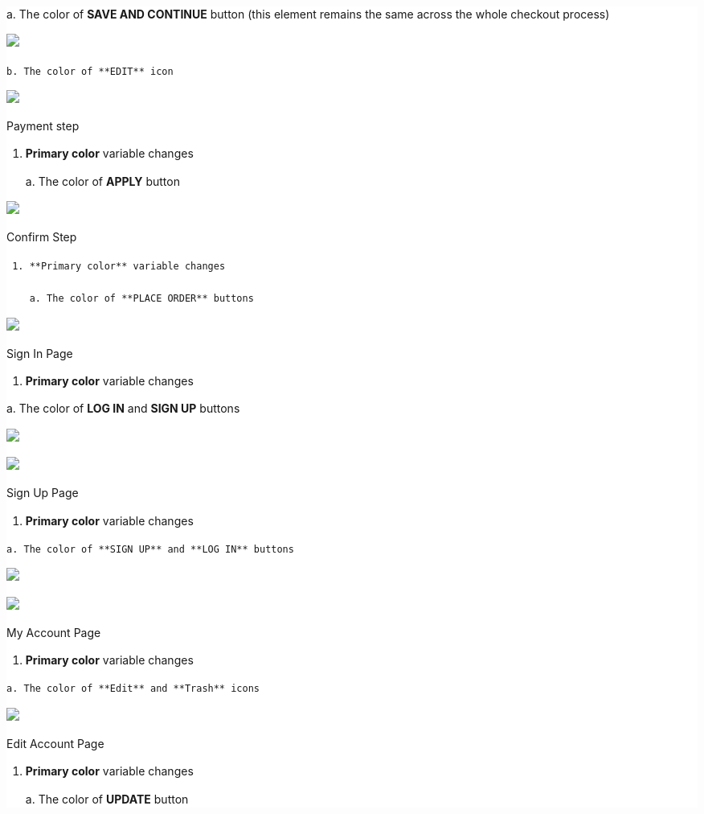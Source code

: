   a. The color of **SAVE AND CONTINUE** button (this element remains the same across the whole checkout process)

![](https://github.com/spree/spree/tree/master/guides/src/images/developer/storefront/57.png)

    b. The color of **EDIT** icon

![](https://github.com/spree/spree/tree/master/guides/src/images/developer/storefront/58.png)

Payment step

  1. **Primary color** variable changes

     a. The color of **APPLY** button

![](https://github.com/spree/spree/tree/master/guides/src/images/developer/storefront/59.png)

Confirm Step

     1. **Primary color** variable changes

        a. The color of **PLACE ORDER** buttons

![](https://github.com/spree/spree/tree/master/guides/src/images/developer/storefront/60.png)

Sign In Page

1. **Primary color** variable changes

  a. The color of **LOG IN** and **SIGN UP** buttons

![](https://github.com/spree/spree/tree/master/guides/src/images/developer/storefront/61.png)

![](https://github.com/spree/spree/tree/master/guides/src/images/developer/storefront/62.png)

Sign Up Page

  1. **Primary color** variable changes

    a. The color of **SIGN UP** and **LOG IN** buttons

![](https://github.com/spree/spree/tree/master/guides/src/images/developer/storefront/63.png)

![](https://github.com/spree/spree/tree/master/guides/src/images/developer/storefront/64.png)

My Account Page

  1. **Primary color** variable changes

    a. The color of **Edit** and **Trash** icons

![](https://github.com/spree/spree/tree/master/guides/src/images/developer/storefront/65.png)

Edit Account Page

  1. **Primary color** variable changes

     a. The color of **UPDATE** button
